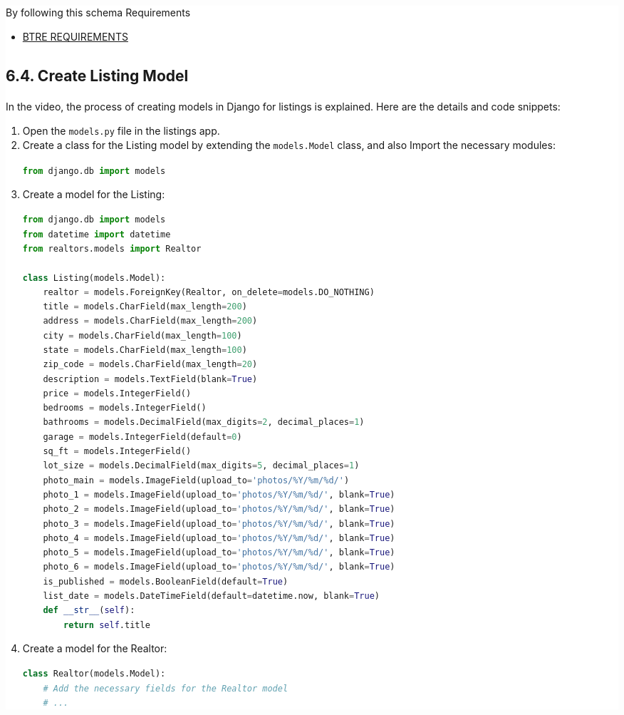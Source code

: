 By following this schema Requirements

- [BTRE REQUIREMENTS](btre-requirements.md)

## 6.4. Create Listing Model

In the video, the process of creating models in Django for listings is explained. Here are the details and code snippets:

1. Open the `models.py` file in the listings app.
2. Create a class for the Listing model by extending the `models.Model` class, and also Import the necessary modules:
    ```python
    from django.db import models
    ```
3. Create a model for the Listing:
    ```python
    from django.db import models
    from datetime import datetime
    from realtors.models import Realtor
    
    class Listing(models.Model):
        realtor = models.ForeignKey(Realtor, on_delete=models.DO_NOTHING)
        title = models.CharField(max_length=200)
        address = models.CharField(max_length=200)
        city = models.CharField(max_length=100)
        state = models.CharField(max_length=100)
        zip_code = models.CharField(max_length=20)
        description = models.TextField(blank=True)
        price = models.IntegerField()
        bedrooms = models.IntegerField()
        bathrooms = models.DecimalField(max_digits=2, decimal_places=1)
        garage = models.IntegerField(default=0)
        sq_ft = models.IntegerField()
        lot_size = models.DecimalField(max_digits=5, decimal_places=1)
        photo_main = models.ImageField(upload_to='photos/%Y/%m/%d/')
        photo_1 = models.ImageField(upload_to='photos/%Y/%m/%d/', blank=True)
        photo_2 = models.ImageField(upload_to='photos/%Y/%m/%d/', blank=True)
        photo_3 = models.ImageField(upload_to='photos/%Y/%m/%d/', blank=True)
        photo_4 = models.ImageField(upload_to='photos/%Y/%m/%d/', blank=True)
        photo_5 = models.ImageField(upload_to='photos/%Y/%m/%d/', blank=True)
        photo_6 = models.ImageField(upload_to='photos/%Y/%m/%d/', blank=True)
        is_published = models.BooleanField(default=True)
        list_date = models.DateTimeField(default=datetime.now, blank=True)
        def __str__(self):
            return self.title
    ```
4. Create a model for the Realtor:
    ```python
    class Realtor(models.Model):
        # Add the necessary fields for the Realtor model
        # ...
    ```
